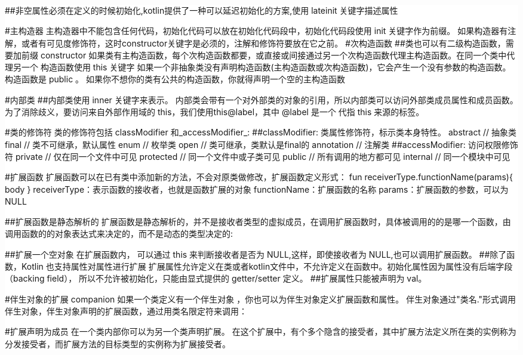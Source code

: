 ##非空属性必须在定义的时候初始化,kotlin提供了一种可以延迟初始化的方案,使用 lateinit 关键字描述属性

#主构造器
主构造器中不能包含任何代码，初始化代码可以放在初始化代码段中，初始化代码段使用 init 关键字作为前缀。
如果构造器有注解，或者有可见度修饰符，这时constructor关键字是必须的，注解和修饰符要放在它之前。
#次构造函数
##类也可以有二级构造函数，需要加前缀 constructor
如果类有主构造函数，每个次构造函数都要，或直接或间接通过另一个次构造函数代理主构造函数。在同一个类中代理另一个
构造函数使用 this 关键字
如果一个非抽象类没有声明构造函数(主构造函数或次构造函数)，它会产生一个没有参数的构造函数。构造函数是 public 。
如果你不想你的类有公共的构造函数，你就得声明一个空的主构造函数

#内部类
##内部类使用 inner 关键字来表示。
内部类会带有一个对外部类的对象的引用，所以内部类可以访问外部类成员属性和成员函数。
为了消除歧义，要访问来自外部作用域的 this，我们使用this@label，其中 @label 是一个 代指 this 来源的标签。

#类的修饰符
类的修饰符包括 classModifier 和_accessModifier_:
##classModifier: 类属性修饰符，标示类本身特性。
    abstract    // 抽象类  
    final       // 类不可继承，默认属性
    enum        // 枚举类
    open        // 类可继承，类默认是final的
annotation  // 注解类
##accessModifier: 访问权限修饰符
    private    // 仅在同一个文件中可见
    protected  // 同一个文件中或子类可见
    public     // 所有调用的地方都可见
    internal   // 同一个模块中可见

#扩展函数
扩展函数可以在已有类中添加新的方法，不会对原类做修改，扩展函数定义形式：
    fun receiverType.functionName(params){
        body
    }
receiverType：表示函数的接收者，也就是函数扩展的对象
functionName：扩展函数的名称
params：扩展函数的参数，可以为NULL

##扩展函数是静态解析的
扩展函数是静态解析的，并不是接收者类型的虚拟成员，在调用扩展函数时，具体被调用的的是哪一个函数，由调用函数的的对象表达式来决定的，而不是动态的类型决定的:

##扩展一个空对象
在扩展函数内， 可以通过 this 来判断接收者是否为 NULL,这样，即使接收者为 NULL,也可以调用扩展函数。
##除了函数，Kotlin 也支持属性对属性进行扩展
扩展属性允许定义在类或者kotlin文件中，不允许定义在函数中。初始化属性因为属性没有后端字段（backing field），
所以不允许被初始化，只能由显式提供的 getter/setter 定义。
##扩展属性只能被声明为 val。

#伴生对象的扩展 companion
如果一个类定义有一个伴生对象 ，你也可以为伴生对象定义扩展函数和属性。
伴生对象通过"类名."形式调用伴生对象，伴生对象声明的扩展函数，通过用类名限定符来调用： 

#扩展声明为成员
在一个类内部你可以为另一个类声明扩展。
在这个扩展中，有个多个隐含的接受者，其中扩展方法定义所在类的实例称为分发接受者，而扩展方法的目标类型的实例称为扩展接受者。
